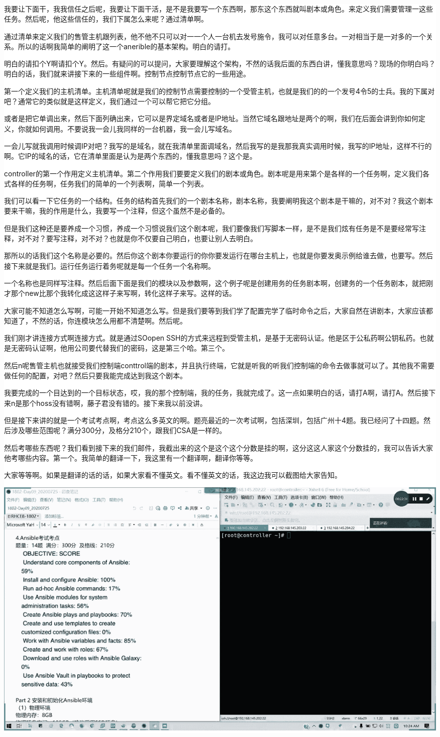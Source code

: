 我要让下面干，我我信任之后呢，我要让下面干活，是不是我要写一个东西啊，那东这个东西就叫剧本或角色。来定义我们需要管理一这些任务。然后呢，他这些信任的，我们下属怎么来呢？通过清单啊。

通过清单来定义我们的售管主机跟列表，他不他不只可以对一一个人一台机去发号施令，我可以对任意多台。一对相当于是一对多的一个关系。所以的话啊我简单的阐明了这一个anerible的基本架构。明白的请打。

明白的请扣个Y啊请扣个Y。然后。有疑问的可以提问，大家要理解这个架构，不然的话我后面的东西白讲，懂我意思吗？现场的你明白吗？明白的话，我们就来讲接下来的一些组件啊。控制节点控制节点它的一些用途。

第一个定义我们的主机清单。主机清单呢就是我们的控制节点需要控制的一个受管主机，也就是我们的的一个发号4令5的士兵。我的下属对吧？通常它的类似就是这样定义，我们通过一个可以帮它把它分组。

或者是把它单调出来，然后下面列确出来，它可以是界定域名或者是IP地址。当然它域名跟地址是两个的啊，我们在后面会讲到你如何定义，你就如何调用。不要说我一会儿我同样的一台机器，我一会儿写域名。

一会儿写就我调用时候调IP对吧？我写的是域名，就在我清单里面调域名，然后我写的是我那我真实调用时候，我写的IP地址，这样不行的啊。它IP的域名的话，它在清单里面是认为是两个东西的，懂我意思吗？这个是。

controller的第一个作用定义主机清单。第二个作用我们要要定义我们的剧本或角色。剧本呢是用来第个是各样的一个任务啊，定义我们各式各样的任务啊，任务我们的简单的一个列表啊，简单一个列表。

我们可以看一下它任务的一个结构。任务的结构首先我们的一个剧本名称，剧本名称，我要阐明我这个剧本是干嘛的，对不对？我这个剧本要来干嘛，我的作用是什么，我要写一个注释，但这个虽然不是必备的。

但是我们这种还是要养成一个习惯，养成一个习惯说我们这个剧本呢，我们要像我们写脚本一样，是不是我们炫有任务是不是要经常写注释，对不对？要写注释，对不对？也就是你不仅要自己明白，也要让别人去明白。

那所以的话我们这个名称是必要的。然后你这个剧本你要运行的你你要发运行在哪台主机上，也就是你要发奥示例给谁去做，也要写。然后接下来就是我们。运行任务运行着务呢就是每一个任务一个名称啊。

一个名称也是同样写注释。然后后面下面是我们的模块以及参数啊，这个例子呢是创建用务的任务剧本啊，创建务的一个任务剧本，就把刚才那个new比那个我转化成这这样子来写啊，转化这样子来写。这样的话。

大家可能不知道怎么写啊，可能一开始不知道怎么写。但是我们要等到我们学了配置完学了临时命令之后，大家自然在讲剧本，大家应该都知道了，不然的话，你连模块怎么用都不清楚啊。然后呢。

我们刚才讲连接方式啊连接方式。就是通过SOopen SSH的方式来远程到受管主机，是基于无密码认证。他是区于公私药啊公钥私药。也就是无密码认证啊，他用公司要代替我们的密码，这是第三个哈。第三个。

然后n呢售管主机也就接受我们控制端conttrol端的剧本，并且执行终端，它就是听我的听我们控制端的命令去做事就可以了。其他我不需要做任何的配置，对吧？然后只要我能完成达到我这个剧本。

我要完成的一个目达到的一个目标状态，哎，我的那个控制端，我的任务，我就完成了。这一点如果明白的话，请打A啊，请打A。然后接下来n是那个hoss没有错啊，藤子君没有错的。接下来我以前没讲。

但是接下来讲的就是一个考试考点啊，考点这么多英文的啊。题亮最近的一次考试啊，包括深圳，包括广州十4题。我已经问了十四题。然后涉及哪些范围呢？满分300分，及格分210个，跟我们CSA是一样的。

然后考哪些东西呢？我们看到接下来的我们邮件，我截出来的这个是这个这个分数是挂的啊，这分这这人家这个分数挂的，我可以告诉大家他考哪些内容。第一个。我简单的翻译一下，我这里有一个翻译啊，翻译你等等。

大家等等啊。如果是翻译的话的话，如果大家看不懂英文。看不懂英文的话，我这边我可以截图给大家告知。

![](img/39bfdbb81aefe5e8a3dfd40f054367e5_8.png)
